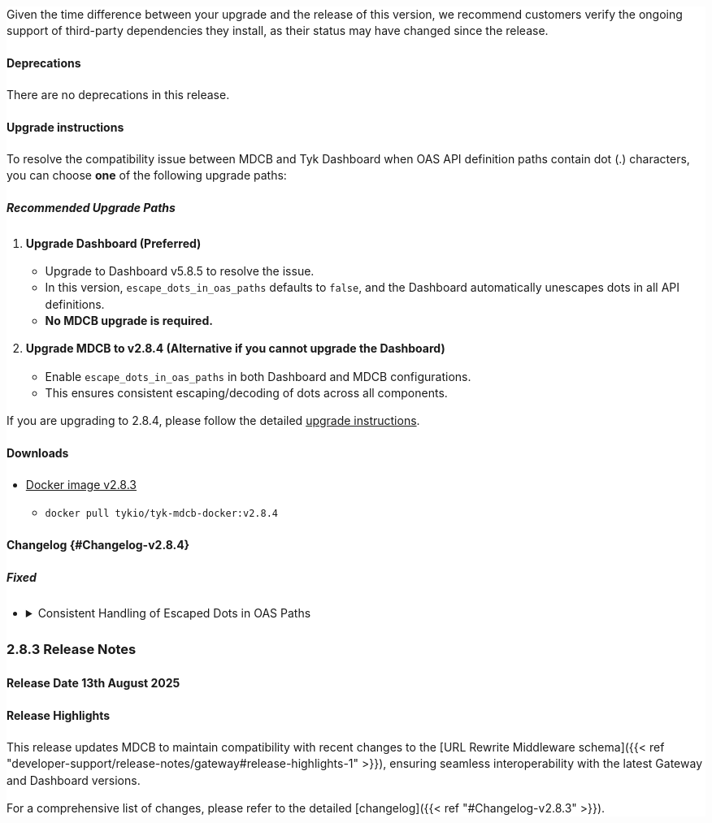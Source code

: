 Given the time difference between your upgrade and the release of this version, we recommend customers verify the ongoing support of third-party dependencies they install, as their status may have changed since the release.

#### Deprecations
There are no deprecations in this release.

#### Upgrade instructions
To resolve the compatibility issue between MDCB and Tyk Dashboard when OAS API definition paths contain dot (.) characters, you can choose **one** of the following upgrade paths:

##### Recommended Upgrade Paths

1. **Upgrade Dashboard (Preferred)**

   * Upgrade to Dashboard v5.8.5 to resolve the issue.
   * In this version, `escape_dots_in_oas_paths` defaults to `false`, and the Dashboard automatically unescapes dots in all API definitions.
   * **No MDCB upgrade is required.**

2. **Upgrade MDCB to v2.8.4 (Alternative if you cannot upgrade the Dashboard)**

    - Enable `escape_dots_in_oas_paths` in both Dashboard and MDCB configurations.
    - This ensures consistent escaping/decoding of dots across all components.

If you are upgrading to 2.8.4, please follow the detailed [upgrade instructions](#upgrading-tyk).

#### Downloads
- [Docker image v2.8.3](https://hub.docker.com/r/tykio/tyk-mdcb-docker/tags?page=&page_size=&ordering=&name=v2.8.4)
  - ```bash
    docker pull tykio/tyk-mdcb-docker:v2.8.4
    ```
#### Changelog {#Changelog-v2.8.4}

##### Fixed

<ul>
<li>
<details><summary>Consistent Handling of Escaped Dots in OAS Paths</summary></details>
</li>
</ul>


### 2.8.3 Release Notes

#### Release Date 13th August 2025

#### Release Highlights

This release updates MDCB to maintain compatibility with recent changes to the [URL Rewrite Middleware schema]({{< ref "developer-support/release-notes/gateway#release-highlights-1" >}}), ensuring seamless interoperability with the latest Gateway and Dashboard versions.

For a comprehensive list of changes, please refer to the detailed [changelog]({{< ref "#Changelog-v2.8.3" >}}).
